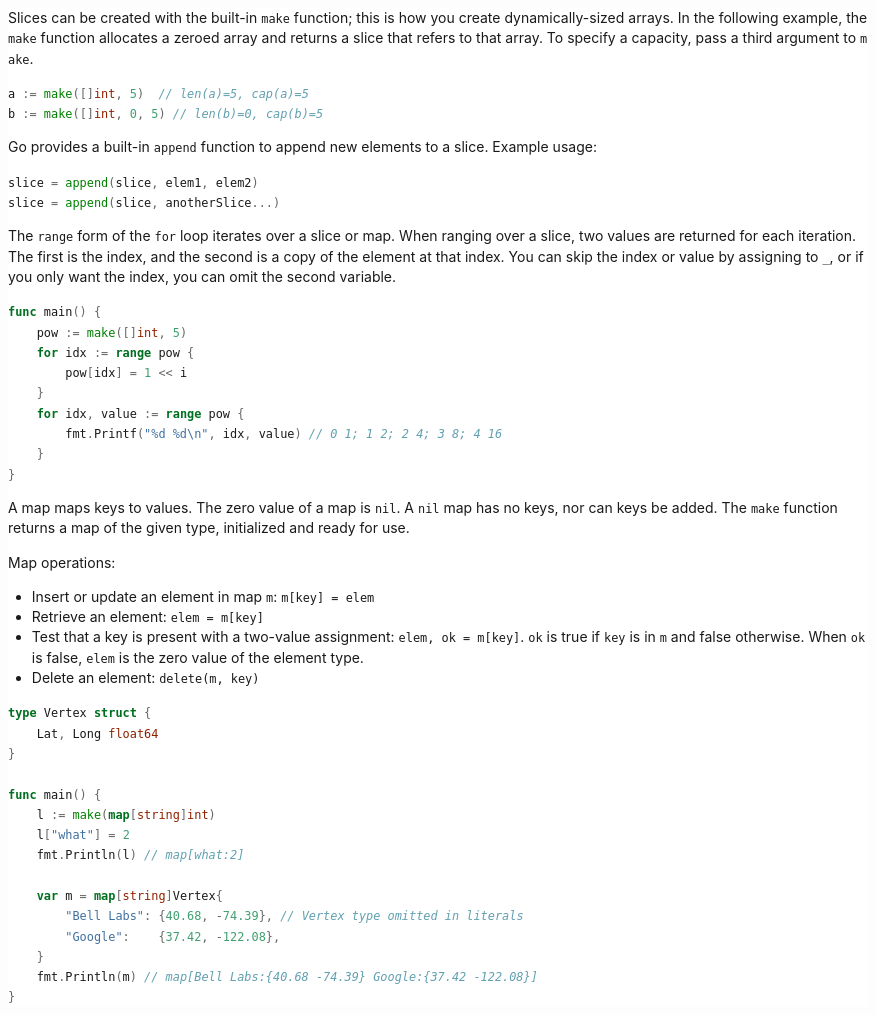 Slices can be created with the built-in `make` function; this is how you create dynamically-sized arrays. In the following example, the `make` function allocates a zeroed array and returns a slice that refers to that array. To specify a capacity, pass a third argument to `make`.

```go
a := make([]int, 5)  // len(a)=5, cap(a)=5
b := make([]int, 0, 5) // len(b)=0, cap(b)=5
```

Go provides a built-in `append` function to append new elements to a slice. Example usage:

```go
slice = append(slice, elem1, elem2)
slice = append(slice, anotherSlice...)
```

The `range` form of the `for` loop iterates over a slice or map. When ranging over a slice, two values are returned for each iteration. The first is the index, and the second is a copy of the element at that index. You can skip the index or value by assigning to `_`, or if you only want the index, you can omit the second variable.

```go
func main() {
	pow := make([]int, 5)
	for idx := range pow {
		pow[idx] = 1 << i
	}
	for idx, value := range pow {
		fmt.Printf("%d %d\n", idx, value) // 0 1; 1 2; 2 4; 3 8; 4 16
	}
}
```

A map maps keys to values. The zero value of a map is `nil`. A `nil` map has no keys, nor can keys be added. The `make` function returns a map of the given type, initialized and ready for use.

Map operations:

- Insert or update an element in map `m`: `m[key] = elem`
- Retrieve an element: `elem = m[key]`
- Test that a key is present with a two-value assignment: `elem, ok = m[key]`. `ok` is true if `key` is in `m` and false otherwise. When `ok` is false, `elem` is the zero value of the element type.
- Delete an element: `delete(m, key)`

```go
type Vertex struct {
	Lat, Long float64
}

func main() {
	l := make(map[string]int)
	l["what"] = 2
	fmt.Println(l) // map[what:2]

	var m = map[string]Vertex{
		"Bell Labs": {40.68, -74.39}, // Vertex type omitted in literals
		"Google":    {37.42, -122.08},
	}
	fmt.Println(m) // map[Bell Labs:{40.68 -74.39} Google:{37.42 -122.08}]
}
```
